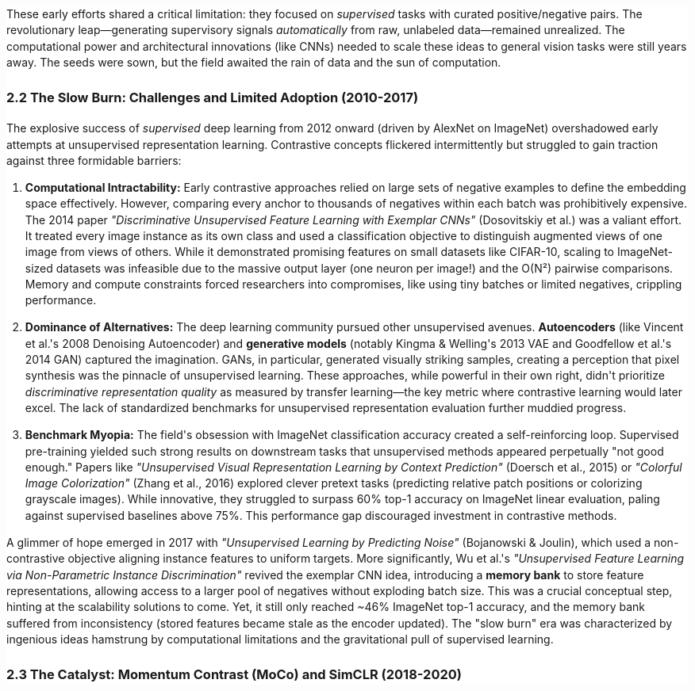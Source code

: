These early efforts shared a critical limitation: they focused on *supervised* tasks with curated positive/negative pairs. The revolutionary leap—generating supervisory signals *automatically* from raw, unlabeled data—remained unrealized. The computational power and architectural innovations (like CNNs) needed to scale these ideas to general vision tasks were still years away. The seeds were sown, but the field awaited the rain of data and the sun of computation.

### 2.2 The Slow Burn: Challenges and Limited Adoption (2010-2017)

The explosive success of *supervised* deep learning from 2012 onward (driven by AlexNet on ImageNet) overshadowed early attempts at unsupervised representation learning. Contrastive concepts flickered intermittently but struggled to gain traction against three formidable barriers:

1.  **Computational Intractability:** Early contrastive approaches relied on large sets of negative examples to define the embedding space effectively. However, comparing every anchor to thousands of negatives within each batch was prohibitively expensive. The 2014 paper *"Discriminative Unsupervised Feature Learning with Exemplar CNNs"* (Dosovitskiy et al.) was a valiant effort. It treated every image instance as its own class and used a classification objective to distinguish augmented views of one image from views of others. While it demonstrated promising features on small datasets like CIFAR-10, scaling to ImageNet-sized datasets was infeasible due to the massive output layer (one neuron per image!) and the O(N²) pairwise comparisons. Memory and compute constraints forced researchers into compromises, like using tiny batches or limited negatives, crippling performance.

2.  **Dominance of Alternatives:** The deep learning community pursued other unsupervised avenues. **Autoencoders** (like Vincent et al.'s 2008 Denoising Autoencoder) and **generative models** (notably Kingma & Welling's 2013 VAE and Goodfellow et al.'s 2014 GAN) captured the imagination. GANs, in particular, generated visually striking samples, creating a perception that pixel synthesis was the pinnacle of unsupervised learning. These approaches, while powerful in their own right, didn't prioritize *discriminative representation quality* as measured by transfer learning—the key metric where contrastive learning would later excel. The lack of standardized benchmarks for unsupervised representation evaluation further muddied progress.

3.  **Benchmark Myopia:** The field's obsession with ImageNet classification accuracy created a self-reinforcing loop. Supervised pre-training yielded such strong results on downstream tasks that unsupervised methods appeared perpetually "not good enough." Papers like *"Unsupervised Visual Representation Learning by Context Prediction"* (Doersch et al., 2015) or *"Colorful Image Colorization"* (Zhang et al., 2016) explored clever pretext tasks (predicting relative patch positions or colorizing grayscale images). While innovative, they struggled to surpass 60% top-1 accuracy on ImageNet linear evaluation, paling against supervised baselines above 75%. This performance gap discouraged investment in contrastive methods.

A glimmer of hope emerged in 2017 with *"Unsupervised Learning by Predicting Noise"* (Bojanowski & Joulin), which used a non-contrastive objective aligning instance features to uniform targets. More significantly, Wu et al.'s *"Unsupervised Feature Learning via Non-Parametric Instance Discrimination"* revived the exemplar CNN idea, introducing a **memory bank** to store feature representations, allowing access to a larger pool of negatives without exploding batch size. This was a crucial conceptual step, hinting at the scalability solutions to come. Yet, it still only reached ~46% ImageNet top-1 accuracy, and the memory bank suffered from inconsistency (stored features became stale as the encoder updated). The "slow burn" era was characterized by ingenious ideas hamstrung by computational limitations and the gravitational pull of supervised learning.

### 2.3 The Catalyst: Momentum Contrast (MoCo) and SimCLR (2018-2020)
